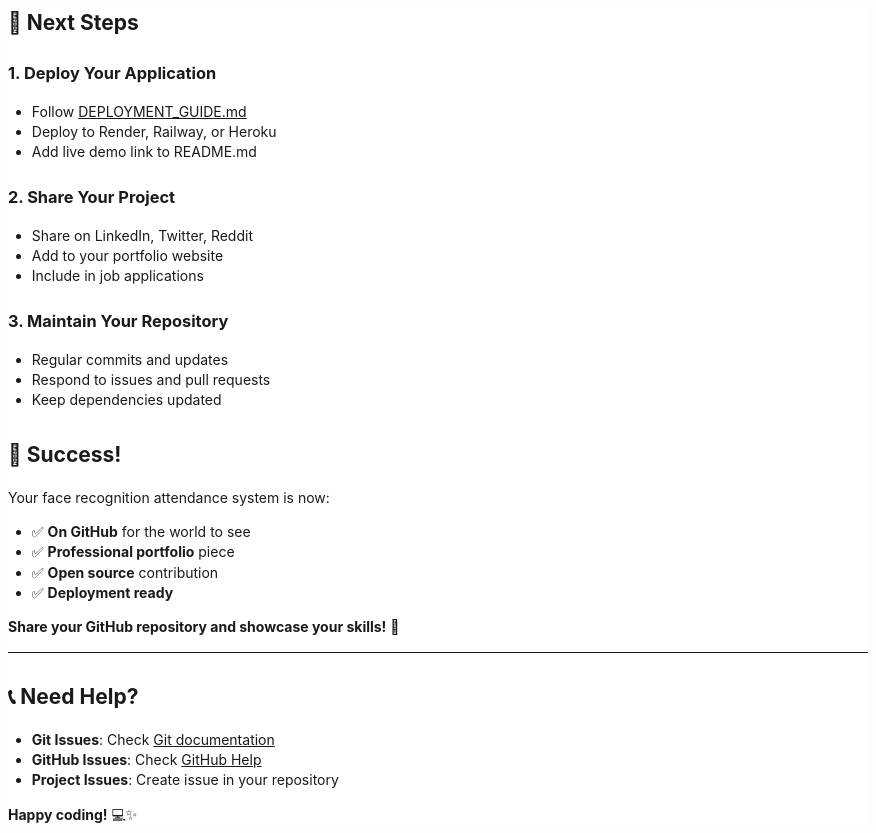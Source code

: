 ## 🎯 **Next Steps**

### **1. Deploy Your Application**
- Follow [DEPLOYMENT_GUIDE.md](DEPLOYMENT_GUIDE.md)
- Deploy to Render, Railway, or Heroku
- Add live demo link to README.md

### **2. Share Your Project**
- Share on LinkedIn, Twitter, Reddit
- Add to your portfolio website
- Include in job applications

### **3. Maintain Your Repository**
- Regular commits and updates
- Respond to issues and pull requests
- Keep dependencies updated

## 🎉 **Success!**

Your face recognition attendance system is now:
- ✅ **On GitHub** for the world to see
- ✅ **Professional portfolio** piece
- ✅ **Open source** contribution
- ✅ **Deployment ready**

**Share your GitHub repository and showcase your skills!** 🚀

---

## 📞 **Need Help?**

- **Git Issues**: Check [Git documentation](https://git-scm.com/doc)
- **GitHub Issues**: Check [GitHub Help](https://help.github.com/)
- **Project Issues**: Create issue in your repository

**Happy coding!** 💻✨
